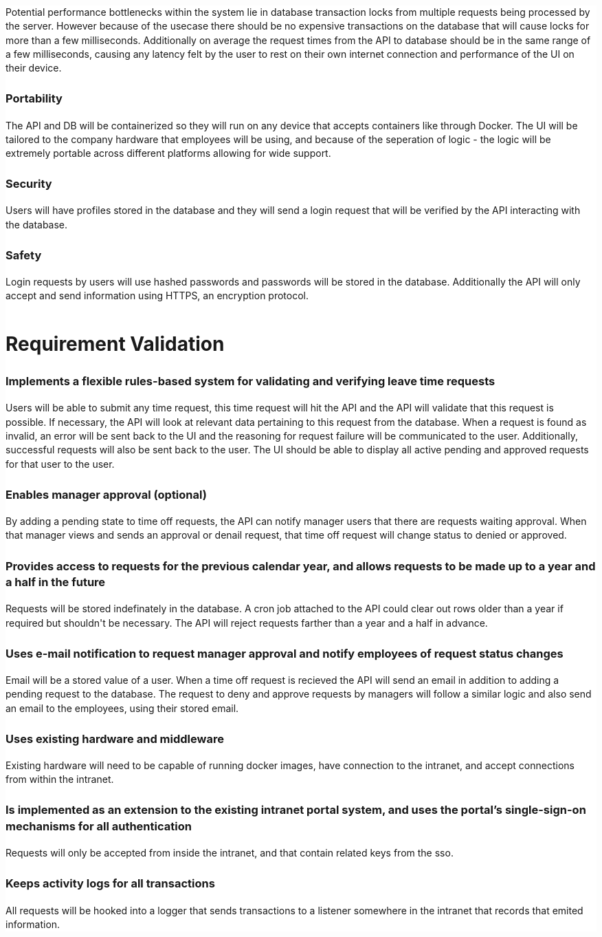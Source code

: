 Potential performance bottlenecks within the system lie in database transaction locks from multiple requests being processed by the server. However because of the usecase there should be no expensive transactions on the database that will cause locks for more than a few milliseconds. Additionally on average the request times from the API to database should be in the same range of a few milliseconds, causing any latency felt by the user to rest on their own internet connection and performance of the UI on their device.
### Portability
The API and DB will be containerized so they will run on any device that accepts containers like through Docker. The UI will be tailored to the company hardware that employees will be using, and because of the seperation of logic - the logic will be extremely portable across different platforms allowing for wide support.
### Security
Users will have profiles stored in the database and they will send a login request that will be verified by the API interacting with the database.
### Safety
Login requests by users will use hashed passwords and passwords will be stored in the database. Additionally the API will only accept and send information using HTTPS, an encryption protocol.

# Requirement Validation
### Implements a flexible rules-based system for validating and verifying leave time requests 
Users will be able to submit any time request, this time request will hit the API and the API will validate that this request is possible. If necessary, the API will look at relevant data pertaining to this request from the database. When a request is found as invalid, an error will be sent back to the UI and the reasoning for request failure will be communicated to the user. Additionally, successful requests will also be sent back to the user. The UI should be able to display all active pending and approved requests for that user to the user.
### Enables manager approval (optional) 
By adding a pending state to time off requests, the API can notify manager users that there are requests waiting approval. When that manager views and sends an approval or denail request, that time off request will change status to denied or approved.
### Provides access to requests for the previous calendar year, and allows requests to be made up to a year and a half in the future 
Requests will be stored indefinately in the database. A cron job attached to the API could clear out rows older than a year if required but shouldn't be necessary. The API will reject requests farther than a year and a half in advance.
### Uses e-mail notification to request manager approval and notify employees of request status changes 
Email will be a stored value of a user. When a time off request is recieved the API will send an email in addition to adding a pending request to the database. The request to deny and approve requests by managers will follow a similar logic and also send an email to the employees, using their stored email.
### Uses existing hardware and middleware 
Existing hardware will need to be capable of running docker images, have connection to the intranet, and accept connections from within the intranet.
### Is implemented as an extension to the existing intranet portal system, and uses the portal’s single-sign-on mechanisms for all authentication 
Requests will only be accepted from inside the intranet, and that contain related keys from the sso.
### Keeps activity logs for all transactions 
All requests will be hooked into a logger that sends transactions to a listener somewhere in the intranet that records that emited information.